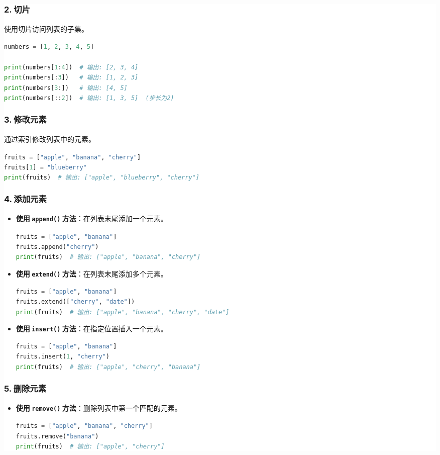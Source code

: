 ### 2. 切片

使用切片访问列表的子集。

```python
numbers = [1, 2, 3, 4, 5]

print(numbers[1:4])  # 输出: [2, 3, 4]
print(numbers[:3])   # 输出: [1, 2, 3]
print(numbers[3:])   # 输出: [4, 5]
print(numbers[::2])  # 输出: [1, 3, 5]  (步长为2)
```

### 3. 修改元素

通过索引修改列表中的元素。

```python
fruits = ["apple", "banana", "cherry"]
fruits[1] = "blueberry"
print(fruits)  # 输出: ["apple", "blueberry", "cherry"]
```

### 4. 添加元素

- **使用 `append()` 方法**：在列表末尾添加一个元素。

  ```python
  fruits = ["apple", "banana"]
  fruits.append("cherry")
  print(fruits)  # 输出: ["apple", "banana", "cherry"]
  ```

- **使用 `extend()` 方法**：在列表末尾添加多个元素。

  ```python
  fruits = ["apple", "banana"]
  fruits.extend(["cherry", "date"])
  print(fruits)  # 输出: ["apple", "banana", "cherry", "date"]
  ```

- **使用 `insert()` 方法**：在指定位置插入一个元素。

  ```python
  fruits = ["apple", "banana"]
  fruits.insert(1, "cherry")
  print(fruits)  # 输出: ["apple", "cherry", "banana"]
  ```

### 5. 删除元素

- **使用 `remove()` 方法**：删除列表中第一个匹配的元素。

  ```python
  fruits = ["apple", "banana", "cherry"]
  fruits.remove("banana")
  print(fruits)  # 输出: ["apple", "cherry"]
  ```
